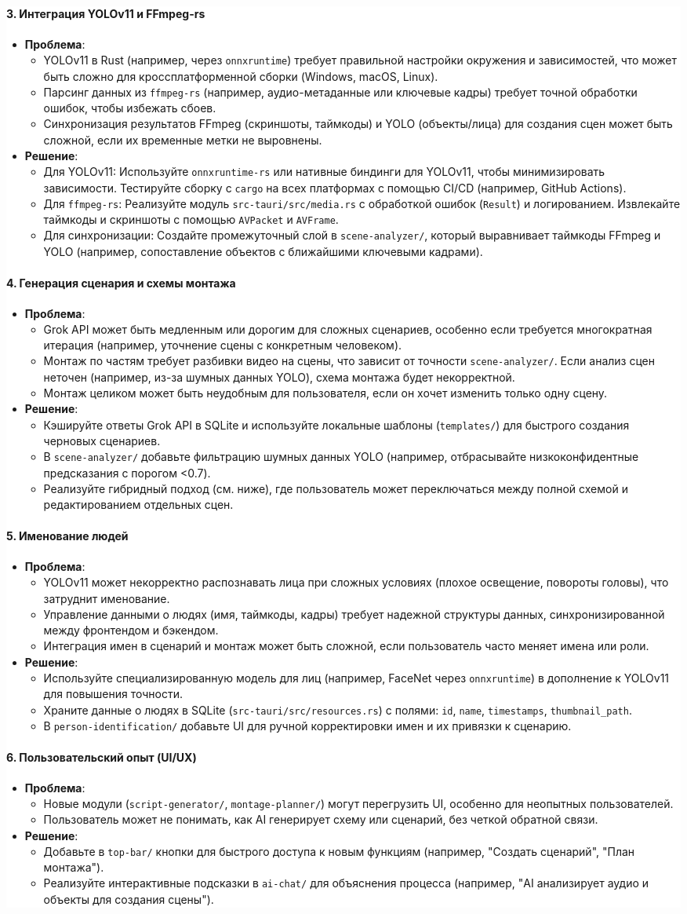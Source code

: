 #### 3. Интеграция YOLOv11 и FFmpeg-rs
- **Проблема**:
  - YOLOv11 в Rust (например, через `onnxruntime`) требует правильной настройки окружения и зависимостей, что может быть сложно для кроссплатформенной сборки (Windows, macOS, Linux).
  - Парсинг данных из `ffmpeg-rs` (например, аудио-метаданные или ключевые кадры) требует точной обработки ошибок, чтобы избежать сбоев.
  - Синхронизация результатов FFmpeg (скриншоты, таймкоды) и YOLO (объекты/лица) для создания сцен может быть сложной, если их временные метки не выровнены.
- **Решение**:
  - Для YOLOv11: Используйте `onnxruntime-rs` или нативные биндинги для YOLOv11, чтобы минимизировать зависимости. Тестируйте сборку с `cargo` на всех платформах с помощью CI/CD (например, GitHub Actions).
  - Для `ffmpeg-rs`: Реализуйте модуль `src-tauri/src/media.rs` с обработкой ошибок (`Result`) и логированием. Извлекайте таймкоды и скриншоты с помощью `AVPacket` и `AVFrame`.
  - Для синхронизации: Создайте промежуточный слой в `scene-analyzer/`, который выравнивает таймкоды FFmpeg и YOLO (например, сопоставление объектов с ближайшими ключевыми кадрами).

#### 4. Генерация сценария и схемы монтажа
- **Проблема**:
  - Grok API может быть медленным или дорогим для сложных сценариев, особенно если требуется многократная итерация (например, уточнение сцены с конкретным человеком).
  - Монтаж по частям требует разбивки видео на сцены, что зависит от точности `scene-analyzer/`. Если анализ сцен неточен (например, из-за шумных данных YOLO), схема монтажа будет некорректной.
  - Монтаж целиком может быть неудобным для пользователя, если он хочет изменить только одну сцену.
- **Решение**:
  - Кэшируйте ответы Grok API в SQLite и используйте локальные шаблоны (`templates/`) для быстрого создания черновых сценариев.
  - В `scene-analyzer/` добавьте фильтрацию шумных данных YOLO (например, отбрасывайте низкоконфидентные предсказания с порогом <0.7).
  - Реализуйте гибридный подход (см. ниже), где пользователь может переключаться между полной схемой и редактированием отдельных сцен.

#### 5. Именование людей
- **Проблема**:
  - YOLOv11 может некорректно распознавать лица при сложных условиях (плохое освещение, повороты головы), что затруднит именование.
  - Управление данными о людях (имя, таймкоды, кадры) требует надежной структуры данных, синхронизированной между фронтендом и бэкендом.
  - Интеграция имен в сценарий и монтаж может быть сложной, если пользователь часто меняет имена или роли.
- **Решение**:
  - Используйте специализированную модель для лиц (например, FaceNet через `onnxruntime`) в дополнение к YOLOv11 для повышения точности.
  - Храните данные о людях в SQLite (`src-tauri/src/resources.rs`) с полями: `id`, `name`, `timestamps`, `thumbnail_path`.
  - В `person-identification/` добавьте UI для ручной корректировки имен и их привязки к сценарию.

#### 6. Пользовательский опыт (UI/UX)
- **Проблема**:
  - Новые модули (`script-generator/`, `montage-planner/`) могут перегрузить UI, особенно для неопытных пользователей.
  - Пользователь может не понимать, как AI генерирует схему или сценарий, без четкой обратной связи.
- **Решение**:
  - Добавьте в `top-bar/` кнопки для быстрого доступа к новым функциям (например, "Создать сценарий", "План монтажа").
  - Реализуйте интерактивные подсказки в `ai-chat/` для объяснения процесса (например, "AI анализирует аудио и объекты для создания сцены").
